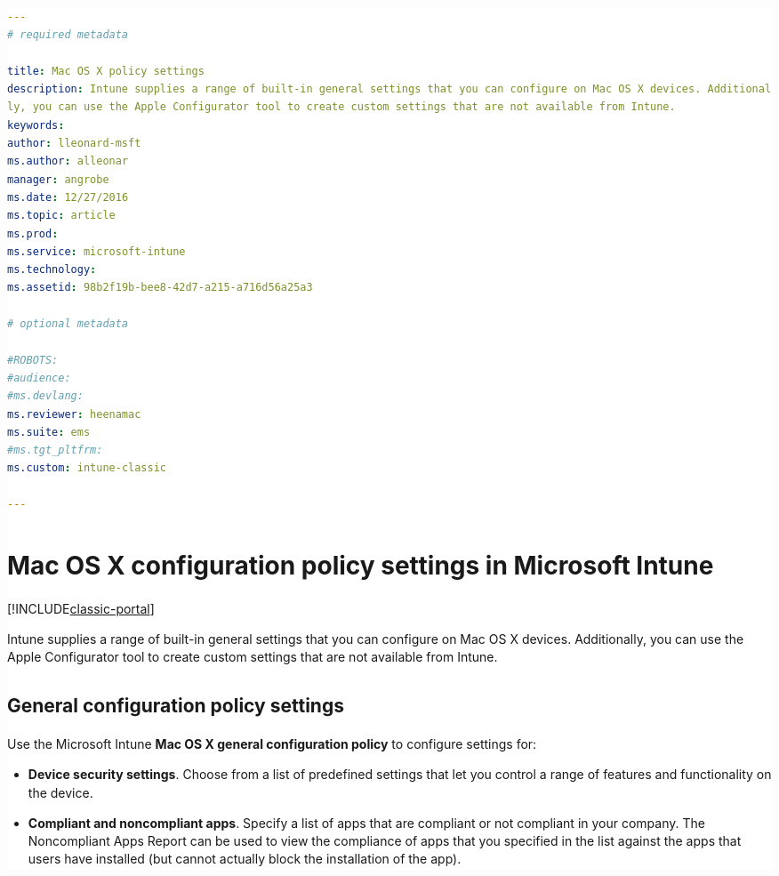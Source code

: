 ```yaml
---
# required metadata

title: Mac OS X policy settings 
description: Intune supplies a range of built-in general settings that you can configure on Mac OS X devices. Additionally, you can use the Apple Configurator tool to create custom settings that are not available from Intune.
keywords:
author: lleonard-msft
ms.author: alleonar
manager: angrobe
ms.date: 12/27/2016
ms.topic: article
ms.prod:
ms.service: microsoft-intune
ms.technology:
ms.assetid: 98b2f19b-bee8-42d7-a215-a716d56a25a3

# optional metadata

#ROBOTS:
#audience:
#ms.devlang:
ms.reviewer: heenamac
ms.suite: ems
#ms.tgt_pltfrm:
ms.custom: intune-classic

---
```


# Mac OS X configuration policy settings in Microsoft Intune

[!INCLUDE[classic-portal](../includes/classic-portal.md)]

Intune supplies a range of built-in general settings that you can configure on Mac OS X devices. Additionally, you can use the Apple Configurator tool to create custom settings that are not available from Intune.

## General configuration policy settings

Use the Microsoft Intune **Mac OS X general configuration policy** to configure settings for:

-   **Device security settings**. Choose from a list of predefined settings that let you control a range of features and functionality on the device.

-   **Compliant and noncompliant apps**. Specify a list of apps that are compliant or not compliant in your company. The Noncompliant Apps Report can be used to view the compliance of apps that you specified in the list against the apps that users have installed (but cannot actually block the installation of the app).
